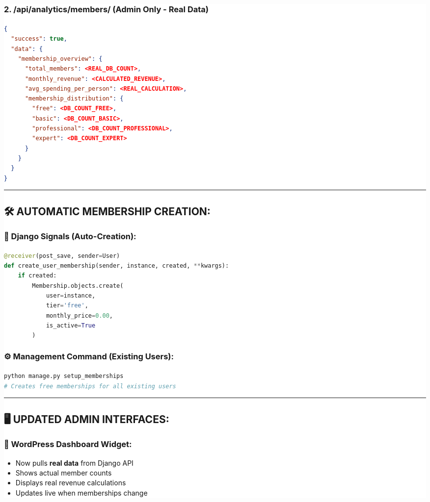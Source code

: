 ### **2. /api/analytics/members/ (Admin Only - Real Data)**
```json
{
  "success": true,
  "data": {
    "membership_overview": {
      "total_members": <REAL_DB_COUNT>,
      "monthly_revenue": <CALCULATED_REVENUE>,
      "avg_spending_per_person": <REAL_CALCULATION>,
      "membership_distribution": {
        "free": <DB_COUNT_FREE>,
        "basic": <DB_COUNT_BASIC>,
        "professional": <DB_COUNT_PROFESSIONAL>,
        "expert": <DB_COUNT_EXPERT>
      }
    }
  }
}
```

---

## 🛠️ **AUTOMATIC MEMBERSHIP CREATION:**

### **🔄 Django Signals (Auto-Creation):**
```python
@receiver(post_save, sender=User)
def create_user_membership(sender, instance, created, **kwargs):
    if created:
        Membership.objects.create(
            user=instance,
            tier='free',
            monthly_price=0.00,
            is_active=True
        )
```

### **⚙️ Management Command (Existing Users):**
```bash
python manage.py setup_memberships
# Creates free memberships for all existing users
```

---

## 🖥️ **UPDATED ADMIN INTERFACES:**

### **📱 WordPress Dashboard Widget:**
- Now pulls **real data** from Django API
- Shows actual member counts
- Displays real revenue calculations
- Updates live when memberships change
